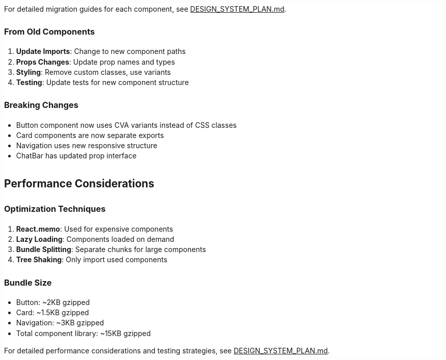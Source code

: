 For detailed migration guides for each component, see [DESIGN_SYSTEM_PLAN.md](./DESIGN_SYSTEM_PLAN.md).

### From Old Components
1. **Update Imports**: Change to new component paths
2. **Props Changes**: Update prop names and types
3. **Styling**: Remove custom classes, use variants
4. **Testing**: Update tests for new component structure

### Breaking Changes
- Button component now uses CVA variants instead of CSS classes
- Card components are now separate exports
- Navigation uses new responsive structure
- ChatBar has updated prop interface

## Performance Considerations

### Optimization Techniques
1. **React.memo**: Used for expensive components
2. **Lazy Loading**: Components loaded on demand
3. **Bundle Splitting**: Separate chunks for large components
4. **Tree Shaking**: Only import used components

### Bundle Size
- Button: ~2KB gzipped
- Card: ~1.5KB gzipped
- Navigation: ~3KB gzipped
- Total component library: ~15KB gzipped

For detailed performance considerations and testing strategies, see [DESIGN_SYSTEM_PLAN.md](./DESIGN_SYSTEM_PLAN.md).
